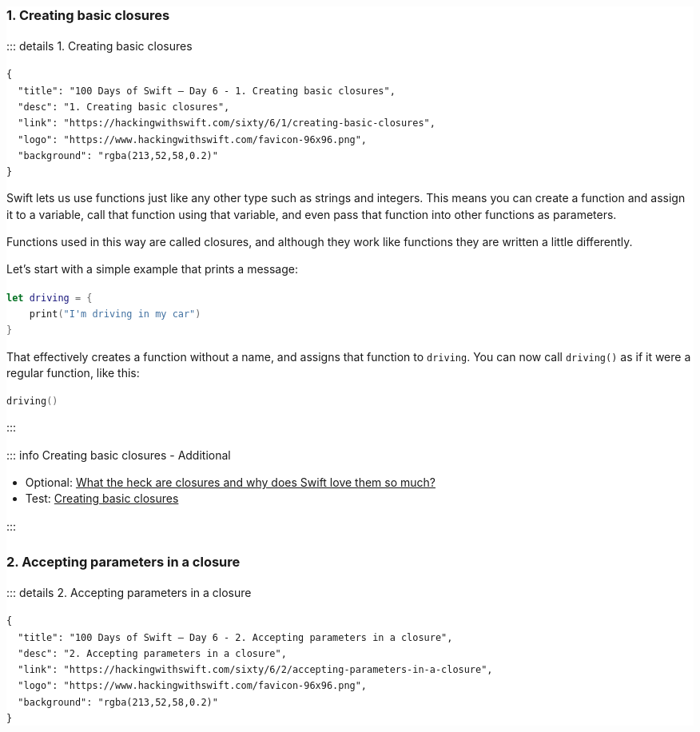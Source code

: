 ### 1. Creating basic closures

::: details 1. Creating basic closures

```component VPCard
{
  "title": "100 Days of Swift – Day 6 - 1. Creating basic closures",
  "desc": "1. Creating basic closures",
  "link": "https://hackingwithswift.com/sixty/6/1/creating-basic-closures",
  "logo": "https://www.hackingwithswift.com/favicon-96x96.png",
  "background": "rgba(213,52,58,0.2)"
}
```

<VidStack src="youtube/DcwbxGaV1rc" />

Swift lets us use functions just like any other type such as strings and integers. This means you can create a function and assign it to a variable, call that function using that variable, and even pass that function into other functions as parameters.

Functions used in this way are called closures, and although they work like functions they are written a little differently.

Let’s start with a simple example that prints a message:

```swift
let driving = {
    print("I'm driving in my car")
}
```

That effectively creates a function without a name, and assigns that function to `driving`. You can now call `driving()` as if it were a regular function, like this:

```swift
driving()
```

:::

::: info Creating basic closures - Additional

- Optional: [What the heck are closures and why does Swift love them so much?][what-the-heck-are-closures-and-why-does-swift-love-them-so-much]
- Test: [Creating basic closures][test-creating-basic-closures]

:::

### 2. Accepting parameters in a closure

::: details 2. Accepting parameters in a closure

```component VPCard
{
  "title": "100 Days of Swift – Day 6 - 2. Accepting parameters in a closure",
  "desc": "2. Accepting parameters in a closure",
  "link": "https://hackingwithswift.com/sixty/6/2/accepting-parameters-in-a-closure",
  "logo": "https://www.hackingwithswift.com/favicon-96x96.png",
  "background": "rgba(213,52,58,0.2)"
}
```


[what-the-heck-are-closures-and-why-does-swift-love-them-so-much]: https://hackingwithswift.com/quick-start/understanding-swift/what-the-heck-are-closures-and-why-does-swift-love-them-so-much
[test-creating-basic-closures]: https://hackingwithswift.com/review/creating-basic-closures
[why-are-swifts-closure-parameters-inside-the-braces]: https://hackingwithswift.com/quick-start/understanding-swift/why-are-swifts-closure-parameters-inside-the-braces
[test-accepting-parameters-in-a-closure]: https://hackingwithswift.com/review/accepting-parameters-in-a-closure
[how-do-you-return-a-value-from-a-closure-that-takes-no-parameters]: https://hackingwithswift.com/quick-start/understanding-swift/how-do-you-return-a-value-from-a-closure-that-takes-no-parameters
[test-returning-values-from-a-closure]: https://hackingwithswift.com/review/returning-values-from-a-closure
[why-would-you-want-to-use-closures-as-parameters]: https://hackingwithswift.com/quick-start/understanding-swift/why-would-you-want-to-use-closures-as-parameters
[test-closures-as-parameters]: https://hackingwithswift.com/review/closures-as-parameters
[why-does-swift-have-trailing-closure-syntax]: https://hackingwithswift.com/quick-start/understanding-swift/why-does-swift-have-trailing-closure-syntax
[test-trailing-closure-syntax]: https://hackingwithswift.com/review/trailing-closure-syntax